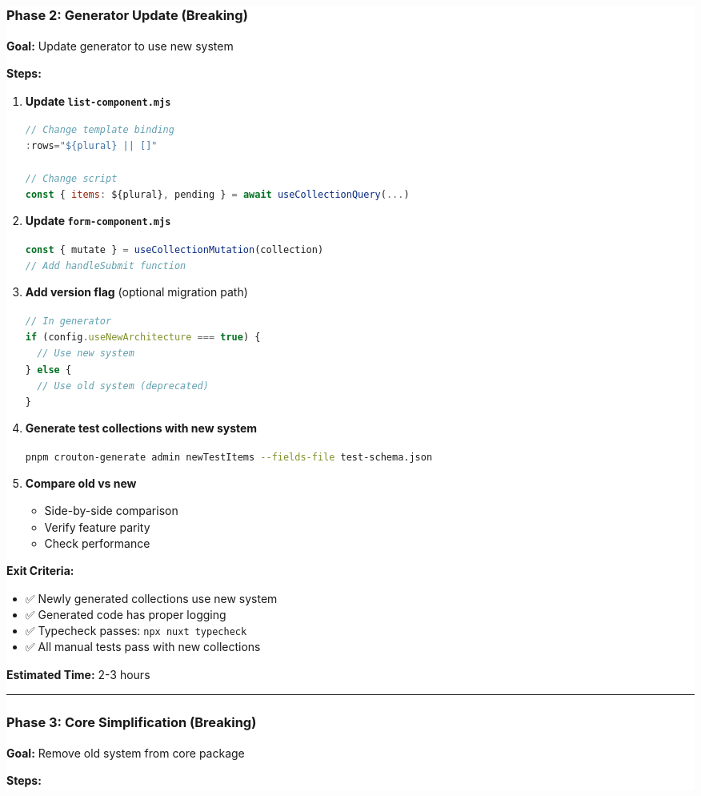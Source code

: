 
### Phase 2: Generator Update (Breaking)

**Goal:** Update generator to use new system

**Steps:**

1. **Update `list-component.mjs`**
   ```javascript
   // Change template binding
   :rows="${plural} || []"

   // Change script
   const { items: ${plural}, pending } = await useCollectionQuery(...)
   ```

2. **Update `form-component.mjs`**
   ```javascript
   const { mutate } = useCollectionMutation(collection)
   // Add handleSubmit function
   ```

3. **Add version flag** (optional migration path)
   ```javascript
   // In generator
   if (config.useNewArchitecture === true) {
     // Use new system
   } else {
     // Use old system (deprecated)
   }
   ```

4. **Generate test collections with new system**
   ```bash
   pnpm crouton-generate admin newTestItems --fields-file test-schema.json
   ```

5. **Compare old vs new**
   - Side-by-side comparison
   - Verify feature parity
   - Check performance

**Exit Criteria:**
- ✅ Newly generated collections use new system
- ✅ Generated code has proper logging
- ✅ Typecheck passes: `npx nuxt typecheck`
- ✅ All manual tests pass with new collections

**Estimated Time:** 2-3 hours

---

### Phase 3: Core Simplification (Breaking)

**Goal:** Remove old system from core package

**Steps:**
